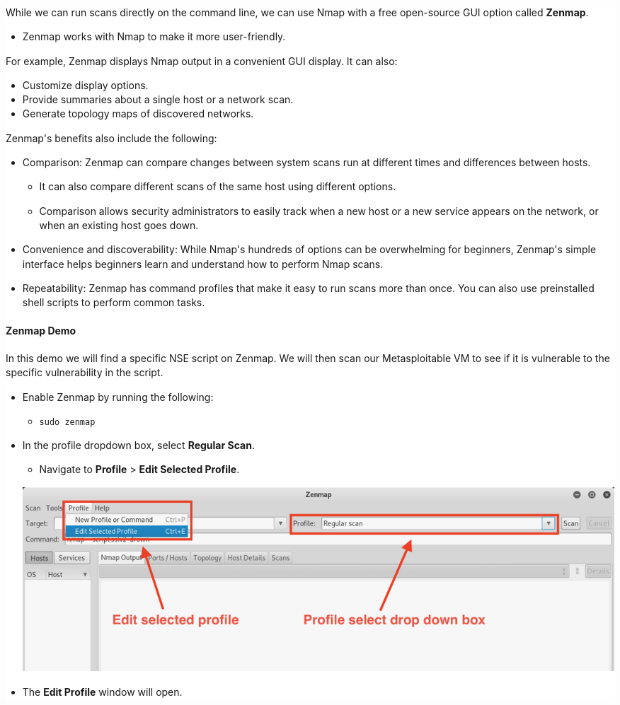 While we can run scans directly on the command line, we can use Nmap with a free open-source GUI option called **Zenmap**.

- Zenmap works with Nmap to make it more user-friendly.


For example, Zenmap displays Nmap output in a convenient GUI display. It can also:
- Customize display options.
- Provide summaries about a single host or a network scan.
- Generate topology maps of discovered networks.
 

Zenmap's benefits also include the following:  
 
- Comparison: Zenmap can compare changes between system scans run at different times and differences between hosts.  

   - It can also compare different scans of the same host using different options.

   - Comparison allows security administrators to easily track when a new host or a new service appears on the network, or when an existing host goes down.

- Convenience and discoverability: While Nmap's hundreds of options can be overwhelming for beginners, Zenmap's simple interface helps beginners learn and understand how to perform Nmap scans.
   
- Repeatability: Zenmap has command profiles that make it easy to run scans more than once. You can also use preinstalled shell scripts to perform common tasks.

#### Zenmap Demo

In this demo we will find a specific NSE script on Zenmap. We will then scan our Metasploitable VM to see if it is vulnerable to the specific vulnerability in the script.

- Enable Zenmap by running the following: 

   - `sudo zenmap`
 
- In the profile dropdown box, select **Regular Scan**.
 
   - Navigate to **Profile** > **Edit Selected Profile**.
 
   ![NSE 1](Images/NSE_1.png)  
 
- The **Edit Profile** window will open.
